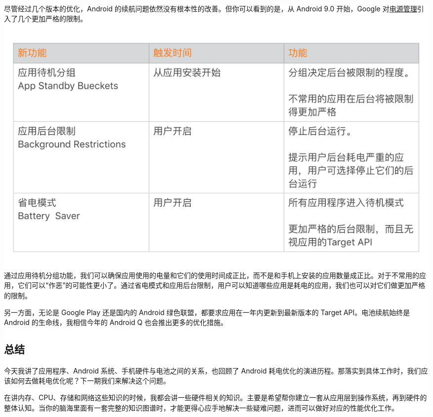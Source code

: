 尽管经过几个版本的优化，Android 的续航问题依然没有根本性的改善。但你可以看到的是，从 Android 9.0 开始，Google 对[电源管理](https://developer.android.com/about/versions/pie/power?hl=zh-cn)引入了几个更加严格的限制。

![battery_1_10](/assets/images/android/master/battery_1_10.png)

通过应用待机分组功能，我们可以确保应用使用的电量和它们的使用时间成正比，而不是和手机上安装的应用数量成正比。对于不常用的应用，它们可以“作恶”的可能性更小了。通过省电模式和应用后台限制，用户可以知道哪些应用是耗电的应用，我们也可以对它们做更加严格的限制。

另一方面，无论是 Google Play 还是国内的 Android 绿色联盟，都要求应用在一年内更新到最新版本的 Target API。电池续航始终是 Android 的生命线，我相信今年的 Android Q 也会推出更多的优化措施。

## 总结

今天我讲了应用程序、Android 系统、手机硬件与电池之间的关系，也回顾了 Android 耗电优化的演进历程。那落实到具体工作时，我们应该如何去做耗电优化呢？下一期我们来解决这个问题。

在讲内存、CPU、存储和网络这些知识的时候，我都会讲一些硬件相关的知识。主要是希望帮你建立一套从应用层到操作系统，再到硬件的整体认知。当你的脑海里面有一套完整的知识图谱时，才能更得心应手地解决一些疑难问题，进而可以做好对应的性能优化工作。